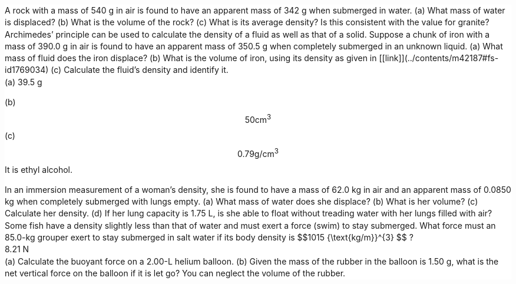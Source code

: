 <div class="exercise" data-element-type="problems-exercises">
<div class="problem" markdown="1">
A rock with a mass of 540 g in air is found to have an apparent mass of 342 g when submerged in water. (a) What mass of water is displaced? (b) What is the volume of the rock? (c) What is its average density? Is this consistent with the value for granite?

</div>
</div>

<div class="exercise" data-element-type="problems-exercises">
<div class="problem" markdown="1">
Archimedes’ principle can be used to calculate the density of a fluid as well as that of a solid. Suppose a chunk of iron with a mass of 390.0 g in air is found to have an apparent mass of 350.5 g when completely submerged in an unknown liquid. (a) What mass of fluid does the iron displace? (b) What is the volume of iron, using its density as given in [[link]](../contents/m42187#fs-id1769034) (c) Calculate the fluid’s density and identify it.

</div>
<div class="solution" data-element-type="problems-exercises" markdown="1">
(a) 39.5 g

(b)  $$50 {\text{cm}}^{3} $$
(c)  $$ 0.79 {\text{g/cm}}^{3} $$ It is ethyl alcohol.

</div>
</div>

<div class="exercise" data-element-type="problems-exercises">
<div class="problem" markdown="1">
In an immersion measurement of a woman’s density, she is found to have a mass of 62.0 kg in air and an apparent mass of 0.0850 kg when completely submerged with lungs empty. (a) What mass of water does she displace? (b) What is her volume? (c) Calculate her density. (d) If her lung capacity is 1.75 L, is she able to float without treading water with her lungs filled with air?

</div>
</div>

<div class="exercise" data-element-type="problems-exercises">
<div class="problem" markdown="1">
Some fish have a density slightly less than that of water and must exert a force (swim) to stay submerged. What force must an 85.0-kg grouper exert to stay submerged in salt water if its body density is  $$1015 {\text{kg/m}}^{3} $$ ?

</div>
<div class="solution" markdown="1">
8.21 N

</div>
</div>

<div class="exercise" data-element-type="problems-exercises">
<div class="problem" markdown="1">
(a) Calculate the buoyant force on a 2.00-L helium balloon. (b) Given the mass of the rubber in the balloon is 1.50 g, what is the net vertical force on the balloon if it is let go? You can neglect the volume of the rubber.
